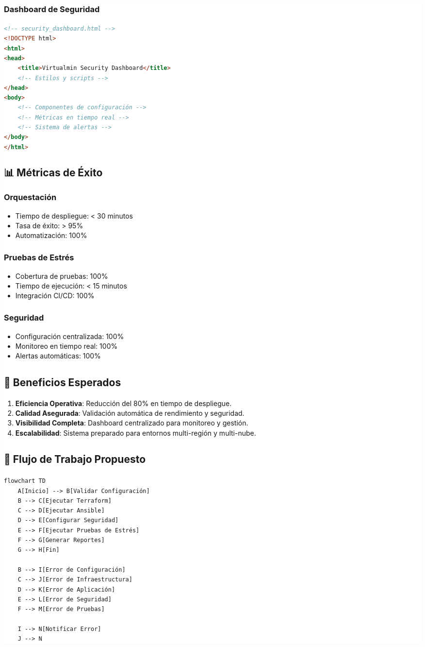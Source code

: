 ### Dashboard de Seguridad

```html
<!-- security_dashboard.html -->
<!DOCTYPE html>
<html>
<head>
    <title>Virtualmin Security Dashboard</title>
    <!-- Estilos y scripts -->
</head>
<body>
    <!-- Componentes de configuración -->
    <!-- Métricas en tiempo real -->
    <!-- Sistema de alertas -->
</body>
</html>
```

## 📊 Métricas de Éxito

### Orquestación
- Tiempo de despliegue: < 30 minutos
- Tasa de éxito: > 95%
- Automatización: 100%

### Pruebas de Estrés
- Cobertura de pruebas: 100%
- Tiempo de ejecución: < 15 minutos
- Integración CI/CD: 100%

### Seguridad
- Configuración centralizada: 100%
- Monitoreo en tiempo real: 100%
- Alertas automáticas: 100%

## 🚀 Beneficios Esperados

1. **Eficiencia Operativa**: Reducción del 80% en tiempo de despliegue.
2. **Calidad Asegurada**: Validación automática de rendimiento y seguridad.
3. **Visibilidad Completa**: Dashboard centralizado para monitoreo y gestión.
4. **Escalabilidad**: Sistema preparado para entornos multi-región y multi-nube.

## 🔄 Flujo de Trabajo Propuesto

```mermaid
flowchart TD
    A[Inicio] --> B[Validar Configuración]
    B --> C[Ejecutar Terraform]
    C --> D[Ejecutar Ansible]
    D --> E[Configurar Seguridad]
    E --> F[Ejecutar Pruebas de Estrés]
    F --> G[Generar Reportes]
    G --> H[Fin]
    
    B --> I[Error de Configuración]
    C --> J[Error de Infraestructura]
    D --> K[Error de Aplicación]
    E --> L[Error de Seguridad]
    F --> M[Error de Pruebas]
    
    I --> N[Notificar Error]
    J --> N
```